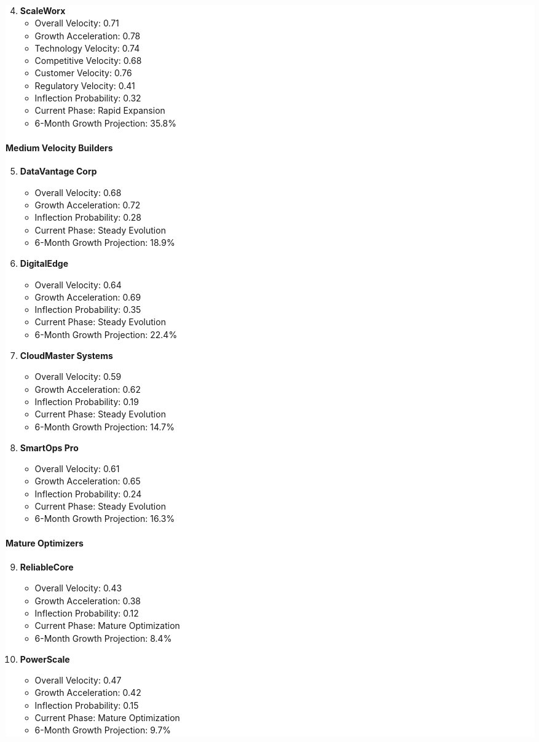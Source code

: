 4. **ScaleWorx**
   - Overall Velocity: 0.71
   - Growth Acceleration: 0.78
   - Technology Velocity: 0.74
   - Competitive Velocity: 0.68
   - Customer Velocity: 0.76
   - Regulatory Velocity: 0.41
   - Inflection Probability: 0.32
   - Current Phase: Rapid Expansion
   - 6-Month Growth Projection: 35.8%

#### Medium Velocity Builders
5. **DataVantage Corp**
   - Overall Velocity: 0.68
   - Growth Acceleration: 0.72
   - Inflection Probability: 0.28
   - Current Phase: Steady Evolution
   - 6-Month Growth Projection: 18.9%

6. **DigitalEdge**
   - Overall Velocity: 0.64
   - Growth Acceleration: 0.69
   - Inflection Probability: 0.35
   - Current Phase: Steady Evolution
   - 6-Month Growth Projection: 22.4%

7. **CloudMaster Systems**
   - Overall Velocity: 0.59
   - Growth Acceleration: 0.62
   - Inflection Probability: 0.19
   - Current Phase: Steady Evolution
   - 6-Month Growth Projection: 14.7%

8. **SmartOps Pro**
   - Overall Velocity: 0.61
   - Growth Acceleration: 0.65
   - Inflection Probability: 0.24
   - Current Phase: Steady Evolution
   - 6-Month Growth Projection: 16.3%

#### Mature Optimizers
9. **ReliableCore**
   - Overall Velocity: 0.43
   - Growth Acceleration: 0.38
   - Inflection Probability: 0.12
   - Current Phase: Mature Optimization
   - 6-Month Growth Projection: 8.4%

10. **PowerScale**
    - Overall Velocity: 0.47
    - Growth Acceleration: 0.42
    - Inflection Probability: 0.15
    - Current Phase: Mature Optimization
    - 6-Month Growth Projection: 9.7%
